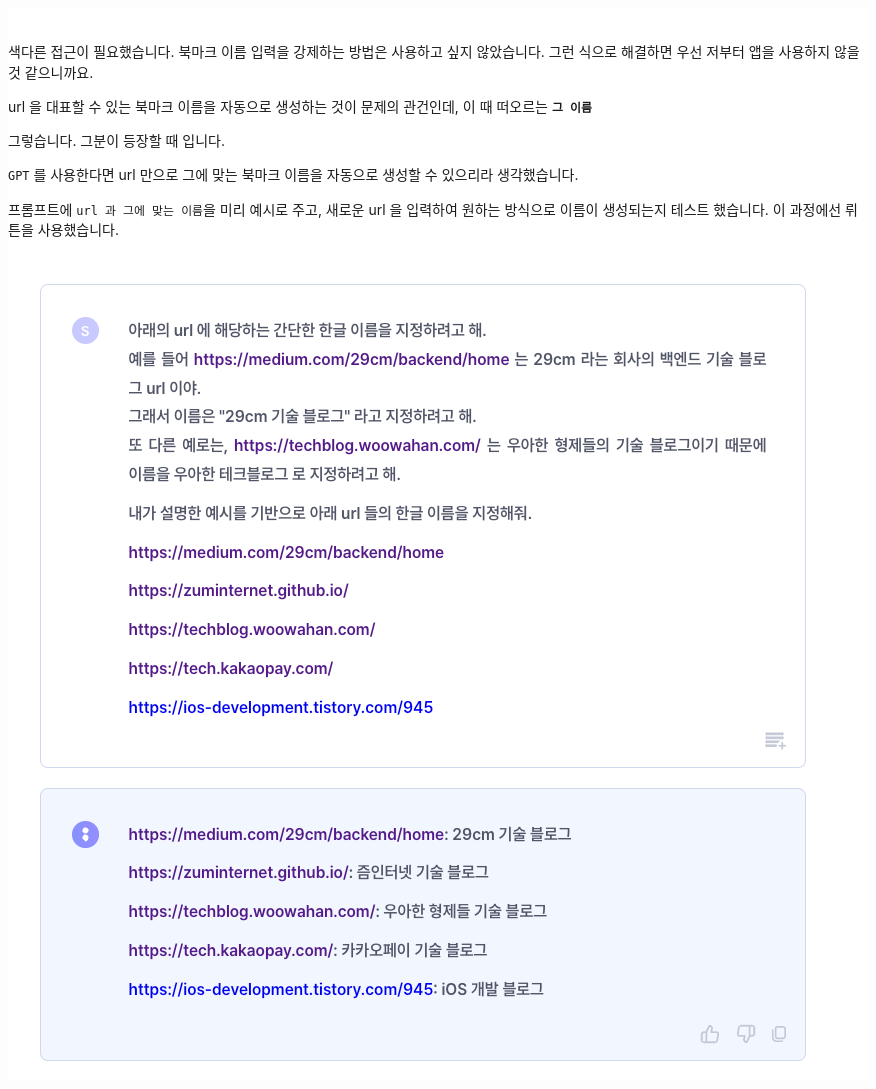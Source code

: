 <br/>

색다른 접근이 필요했습니다. 북마크 이름 입력을 강제하는 방법은 사용하고 싶지 않았습니다. 그런 식으로 해결하면 우선 저부터 앱을 사용하지 않을 것 같으니까요.

url 을 대표할 수 있는 북마크 이름을 자동으로 생성하는 것이 문제의 관건인데, 이 때 떠오르는 **`그 이름`**

그렇습니다. 그분이 등장할 때 입니다.

`GPT` 를 사용한다면 url 만으로 그에 맞는 북마크 이름을 자동으로 생성할 수 있으리라 생각했습니다.

프롬프트에 `url 과 그에 맞는 이름`을 미리 예시로 주고, 새로운 url 을 입력하여 원하는 방식으로 이름이 생성되는지 테스트 했습니다.
이 과정에선 뤼튼을 사용했습니다.

![img_7.png](img_7.png)

